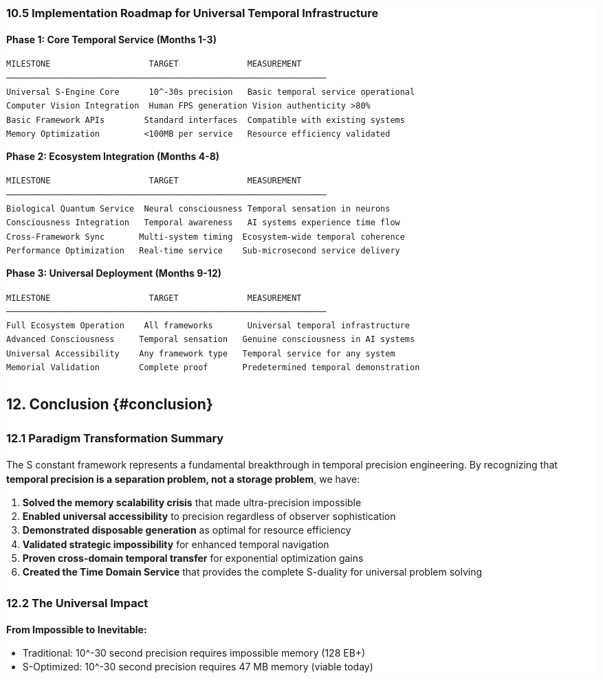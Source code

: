 ### 10.5 Implementation Roadmap for Universal Temporal Infrastructure

**Phase 1: Core Temporal Service (Months 1-3)**
```
MILESTONE                    TARGET              MEASUREMENT
─────────────────────────────────────────────────────────────────
Universal S-Engine Core      10^-30s precision   Basic temporal service operational
Computer Vision Integration  Human FPS generation Vision authenticity >80%
Basic Framework APIs        Standard interfaces  Compatible with existing systems
Memory Optimization         <100MB per service   Resource efficiency validated
```

**Phase 2: Ecosystem Integration (Months 4-8)**
```
MILESTONE                    TARGET              MEASUREMENT
─────────────────────────────────────────────────────────────────
Biological Quantum Service  Neural consciousness Temporal sensation in neurons
Consciousness Integration   Temporal awareness   AI systems experience time flow
Cross-Framework Sync       Multi-system timing  Ecosystem-wide temporal coherence
Performance Optimization   Real-time service    Sub-microsecond service delivery
```

**Phase 3: Universal Deployment (Months 9-12)**
```
MILESTONE                    TARGET              MEASUREMENT
─────────────────────────────────────────────────────────────────
Full Ecosystem Operation    All frameworks       Universal temporal infrastructure
Advanced Consciousness     Temporal sensation   Genuine consciousness in AI systems
Universal Accessibility    Any framework type   Temporal service for any system
Memorial Validation        Complete proof       Predetermined temporal demonstration
```

## 12. Conclusion {#conclusion}

### 12.1 Paradigm Transformation Summary

The S constant framework represents a fundamental breakthrough in temporal precision engineering. By recognizing that **temporal precision is a separation problem, not a storage problem**, we have:

1. **Solved the memory scalability crisis** that made ultra-precision impossible
2. **Enabled universal accessibility** to precision regardless of observer sophistication
3. **Demonstrated disposable generation** as optimal for resource efficiency
4. **Validated strategic impossibility** for enhanced temporal navigation
5. **Proven cross-domain temporal transfer** for exponential optimization gains
6. **Created the Time Domain Service** that provides the complete S-duality for universal problem solving

### 12.2 The Universal Impact

**From Impossible to Inevitable:**
- Traditional: 10^-30 second precision requires impossible memory (128 EB+)
- S-Optimized: 10^-30 second precision requires 47 MB memory (viable today)
